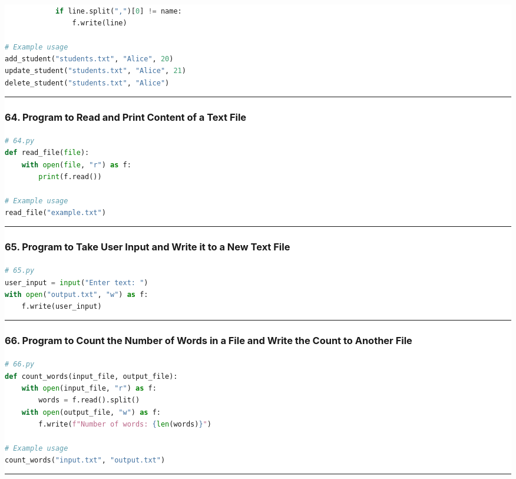 ```python
            if line.split(",")[0] != name:
                f.write(line)

# Example usage
add_student("students.txt", "Alice", 20)
update_student("students.txt", "Alice", 21)
delete_student("students.txt", "Alice")
```

---

### **64. Program to Read and Print Content of a Text File**
```python
# 64.py
def read_file(file):
    with open(file, "r") as f:
        print(f.read())

# Example usage
read_file("example.txt")
```

---

### **65. Program to Take User Input and Write it to a New Text File**
```python
# 65.py
user_input = input("Enter text: ")
with open("output.txt", "w") as f:
    f.write(user_input)
```

---

### **66. Program to Count the Number of Words in a File and Write the Count to Another File**
```python
# 66.py
def count_words(input_file, output_file):
    with open(input_file, "r") as f:
        words = f.read().split()
    with open(output_file, "w") as f:
        f.write(f"Number of words: {len(words)}")

# Example usage
count_words("input.txt", "output.txt")
```

---
